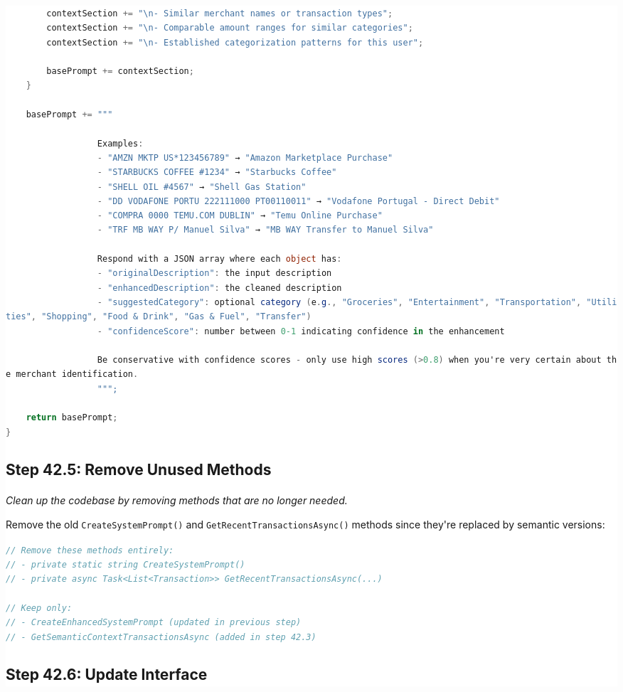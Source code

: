 ```csharp
        contextSection += "\n- Similar merchant names or transaction types";
        contextSection += "\n- Comparable amount ranges for similar categories";
        contextSection += "\n- Established categorization patterns for this user";

        basePrompt += contextSection;
    }

    basePrompt += """

                  Examples:
                  - "AMZN MKTP US*123456789" → "Amazon Marketplace Purchase"
                  - "STARBUCKS COFFEE #1234" → "Starbucks Coffee"
                  - "SHELL OIL #4567" → "Shell Gas Station"
                  - "DD VODAFONE PORTU 222111000 PT00110011" → "Vodafone Portugal - Direct Debit"
                  - "COMPRA 0000 TEMU.COM DUBLIN" → "Temu Online Purchase"
                  - "TRF MB WAY P/ Manuel Silva" → "MB WAY Transfer to Manuel Silva"

                  Respond with a JSON array where each object has:
                  - "originalDescription": the input description
                  - "enhancedDescription": the cleaned description
                  - "suggestedCategory": optional category (e.g., "Groceries", "Entertainment", "Transportation", "Utilities", "Shopping", "Food & Drink", "Gas & Fuel", "Transfer")
                  - "confidenceScore": number between 0-1 indicating confidence in the enhancement

                  Be conservative with confidence scores - only use high scores (>0.8) when you're very certain about the merchant identification.
                  """;

    return basePrompt;
}
```

## Step 42.5: Remove Unused Methods

*Clean up the codebase by removing methods that are no longer needed.*

Remove the old `CreateSystemPrompt()` and `GetRecentTransactionsAsync()` methods since they're replaced by semantic versions:

```csharp
// Remove these methods entirely:
// - private static string CreateSystemPrompt()
// - private async Task<List<Transaction>> GetRecentTransactionsAsync(...)

// Keep only:
// - CreateEnhancedSystemPrompt (updated in previous step)
// - GetSemanticContextTransactionsAsync (added in step 42.3)
```


## Step 42.6: Update Interface
